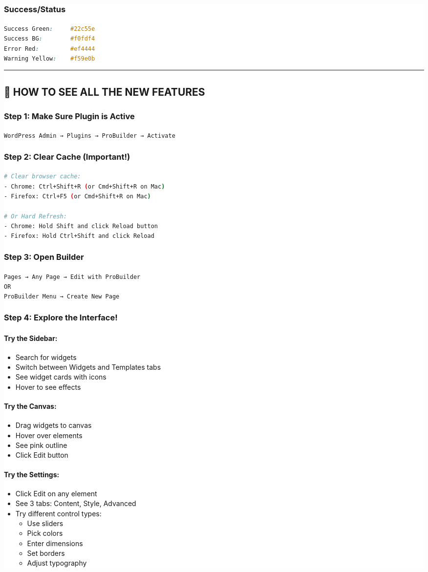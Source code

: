 ### Success/Status
```css
Success Green:     #22c55e
Success BG:        #f0fdf4
Error Red:         #ef4444
Warning Yellow:    #f59e0b
```

---

## 🚀 HOW TO SEE ALL THE NEW FEATURES

### Step 1: Make Sure Plugin is Active
```bash
WordPress Admin → Plugins → ProBuilder → Activate
```

### Step 2: Clear Cache (Important!)
```bash
# Clear browser cache:
- Chrome: Ctrl+Shift+R (or Cmd+Shift+R on Mac)
- Firefox: Ctrl+F5 (or Cmd+Shift+R on Mac)

# Or Hard Refresh:
- Chrome: Hold Shift and click Reload button
- Firefox: Hold Ctrl+Shift and click Reload
```

### Step 3: Open Builder
```bash
Pages → Any Page → Edit with ProBuilder
OR
ProBuilder Menu → Create New Page
```

### Step 4: Explore the Interface!

#### **Try the Sidebar:**
- Search for widgets
- Switch between Widgets and Templates tabs
- See widget cards with icons
- Hover to see effects

#### **Try the Canvas:**
- Drag widgets to canvas
- Hover over elements
- See pink outline
- Click Edit button

#### **Try the Settings:**
- Click Edit on any element
- See 3 tabs: Content, Style, Advanced
- Try different control types:
  - Use sliders
  - Pick colors
  - Enter dimensions
  - Set borders
  - Adjust typography
